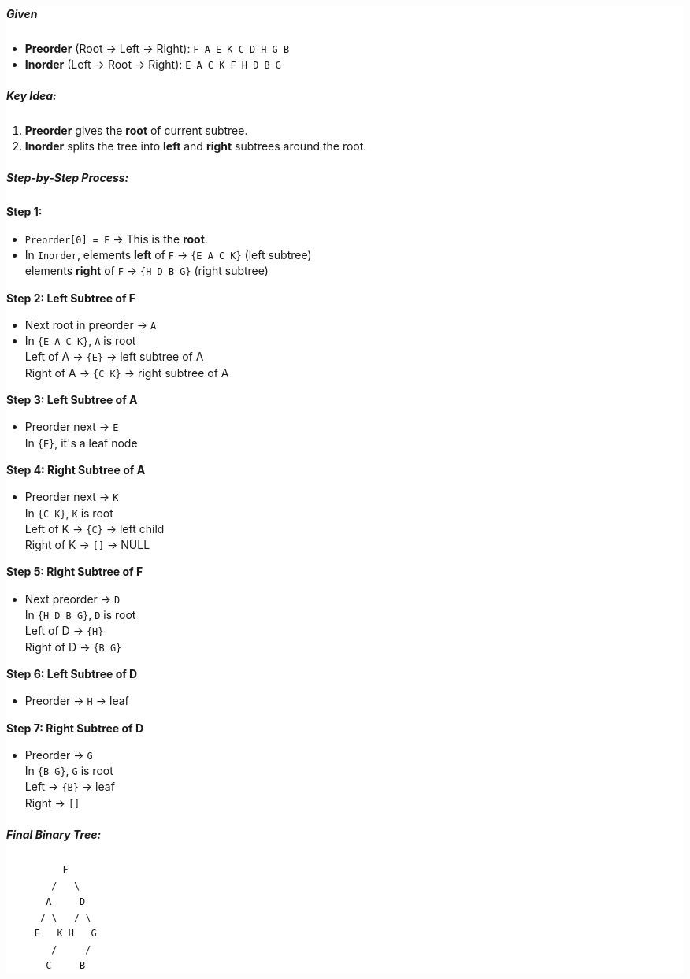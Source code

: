 
##### Given
- **Preorder** (Root → Left → Right): `F A E K C D H G B`    
- **Inorder** (Left → Root → Right): `E A C K F H D B G`
    
##### Key Idea:
1. **Preorder** gives the **root** of current subtree.
2. **Inorder** splits the tree into **left** and **right** subtrees around the root.
    
##### Step-by-Step Process:

**Step 1:**
- `Preorder[0] = F` → This is the **root**.
- In `Inorder`, elements **left** of `F` → `{E A C K}` (left subtree)  
    elements **right** of `F` → `{H D B G}` (right subtree)

**Step 2: Left Subtree of F**
- Next root in preorder → `A`
- In `{E A C K}`, `A` is root  
    Left of A → `{E}` → left subtree of A  
    Right of A → `{C K}` → right subtree of A
    
**Step 3: Left Subtree of A**
- Preorder next → `E`  
    In `{E}`, it's a leaf node
    
**Step 4: Right Subtree of A**
- Preorder next → `K`  
    In `{C K}`, `K` is root  
    Left of K → `{C}` → left child  
    Right of K → `[]` → NULL
    
**Step 5: Right Subtree of F**
- Next preorder → `D`  
    In `{H D B G}`, `D` is root  
    Left of D → `{H}`  
    Right of D → `{B G}`
    
**Step 6: Left Subtree of D**
- Preorder → `H` → leaf
    
**Step 7: Right Subtree of D**
- Preorder → `G`  
    In `{B G}`, `G` is root  
    Left → `{B}` → leaf  
    Right → `[]`
    

##### Final Binary Tree:

```
          F
        /   \
       A     D
      / \   / \
     E   K H   G
        /     /
       C     B
```
